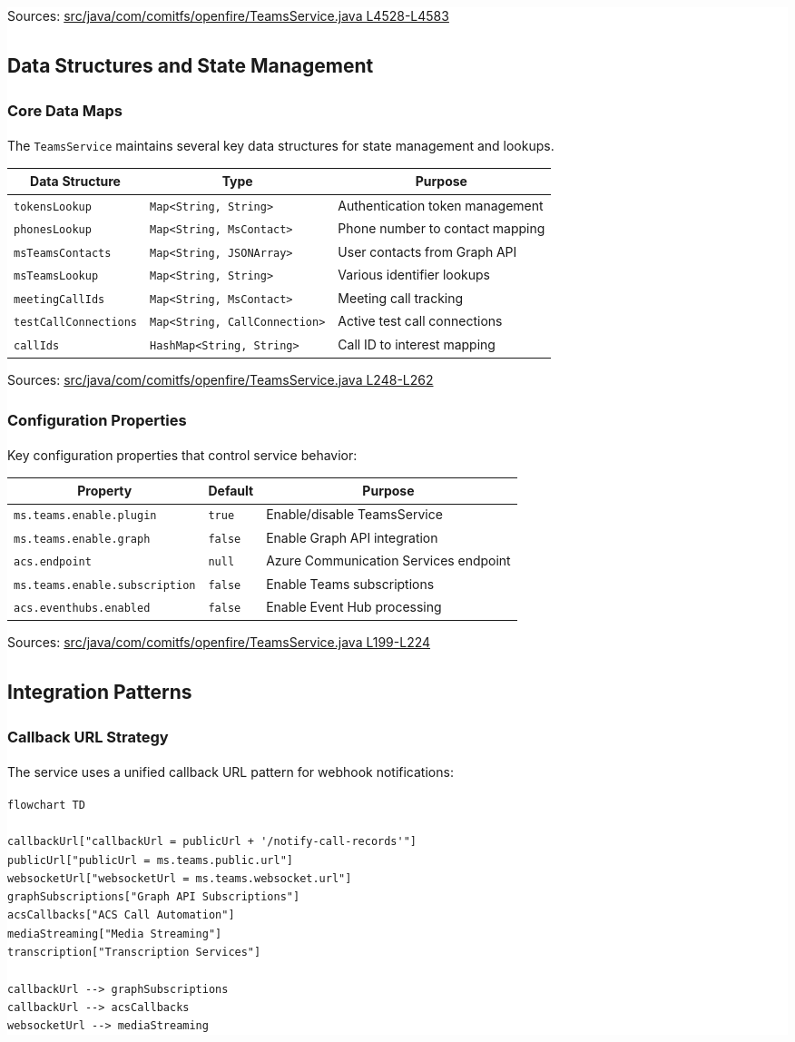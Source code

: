 Sources: [src/java/com/comitfs/openfire/TeamsService.java L4528-L4583](https://github.com/ComitFS/cas-service/blob/b7087e8d/src/java/com/comitfs/openfire/TeamsService.java#L4528-L4583)

## Data Structures and State Management

### Core Data Maps

The `TeamsService` maintains several key data structures for state management and lookups.

| Data Structure | Type | Purpose |
| --- | --- | --- |
| `tokensLookup` | `Map<String, String>` | Authentication token management |
| `phonesLookup` | `Map<String, MsContact>` | Phone number to contact mapping |
| `msTeamsContacts` | `Map<String, JSONArray>` | User contacts from Graph API |
| `msTeamsLookup` | `Map<String, String>` | Various identifier lookups |
| `meetingCallIds` | `Map<String, MsContact>` | Meeting call tracking |
| `testCallConnections` | `Map<String, CallConnection>` | Active test call connections |
| `callIds` | `HashMap<String, String>` | Call ID to interest mapping |

Sources: [src/java/com/comitfs/openfire/TeamsService.java L248-L262](https://github.com/ComitFS/cas-service/blob/b7087e8d/src/java/com/comitfs/openfire/TeamsService.java#L248-L262)

### Configuration Properties

Key configuration properties that control service behavior:

| Property | Default | Purpose |
| --- | --- | --- |
| `ms.teams.enable.plugin` | `true` | Enable/disable TeamsService |
| `ms.teams.enable.graph` | `false` | Enable Graph API integration |
| `acs.endpoint` | `null` | Azure Communication Services endpoint |
| `ms.teams.enable.subscription` | `false` | Enable Teams subscriptions |
| `acs.eventhubs.enabled` | `false` | Enable Event Hub processing |

Sources: [src/java/com/comitfs/openfire/TeamsService.java L199-L224](https://github.com/ComitFS/cas-service/blob/b7087e8d/src/java/com/comitfs/openfire/TeamsService.java#L199-L224)

## Integration Patterns

### Callback URL Strategy

The service uses a unified callback URL pattern for webhook notifications:

```mermaid
flowchart TD

callbackUrl["callbackUrl = publicUrl + '/notify-call-records'"]
publicUrl["publicUrl = ms.teams.public.url"]
websocketUrl["websocketUrl = ms.teams.websocket.url"]
graphSubscriptions["Graph API Subscriptions"]
acsCallbacks["ACS Call Automation"]
mediaStreaming["Media Streaming"]
transcription["Transcription Services"]

callbackUrl --> graphSubscriptions
callbackUrl --> acsCallbacks
websocketUrl --> mediaStreaming
```